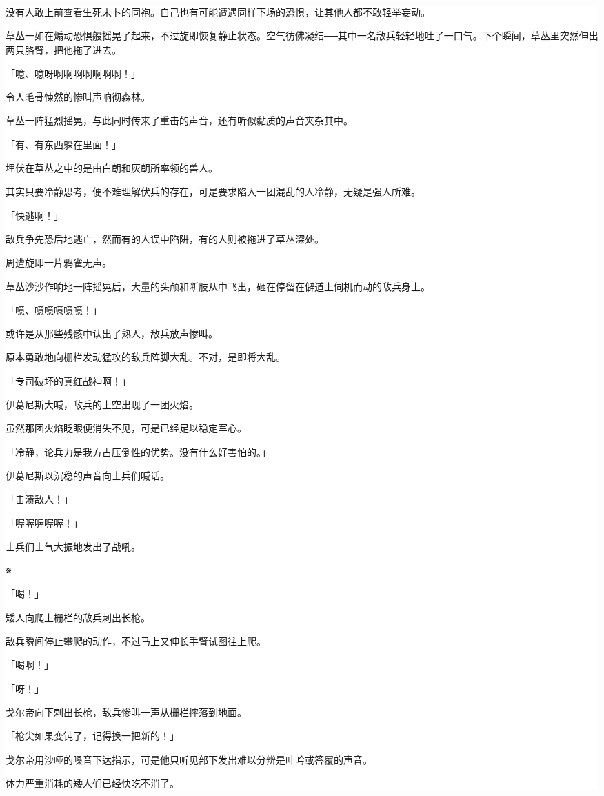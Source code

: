 没有人敢上前查看生死未卜的同袍。自己也有可能遭遇同样下场的恐惧，让其他人都不敢轻举妄动。

草丛一如在煽动恐惧般摇晃了起来，不过旋即恢复静止状态。空气彷佛凝结──其中一名敌兵轻轻地吐了一口气。下个瞬间，草丛里突然伸出两只胳臂，把他拖了进去。

「噫、噫呀啊啊啊啊啊啊啊！」

令人毛骨悚然的惨叫声响彻森林。

草丛一阵猛烈摇晃，与此同时传来了重击的声音，还有听似黏质的声音夹杂其中。

「有、有东西躲在里面！」

埋伏在草丛之中的是由白朗和灰朗所率领的兽人。

其实只要冷静思考，便不难理解伏兵的存在，可是要求陷入一团混乱的人冷静，无疑是强人所难。

「快逃啊！」

敌兵争先恐后地逃亡，然而有的人误中陷阱，有的人则被拖进了草丛深处。

周遭旋即一片鸦雀无声。

草丛沙沙作响地一阵摇晃后，大量的头颅和断肢从中飞出，砸在停留在僻道上伺机而动的敌兵身上。

「噫、噫噫噫噫噫！」

或许是从那些残骸中认出了熟人，敌兵放声惨叫。

原本勇敢地向栅栏发动猛攻的敌兵阵脚大乱。不对，是即将大乱。

「专司破坏的真红战神啊！」

伊葛尼斯大喊，敌兵的上空出现了一团火焰。

虽然那团火焰眨眼便消失不见，可是已经足以稳定军心。

「冷静，论兵力是我方占压倒性的优势。没有什么好害怕的。」

伊葛尼斯以沉稳的声音向士兵们喊话。

「击溃敌人！」

「喔喔喔喔喔！」

士兵们士气大振地发出了战吼。

※

「喝！」

矮人向爬上栅栏的敌兵刺出长枪。

敌兵瞬间停止攀爬的动作，不过马上又伸长手臂试图往上爬。

「喝啊！」

「呀！」

戈尔帝向下刺出长枪，敌兵惨叫一声从栅栏摔落到地面。

「枪尖如果变钝了，记得换一把新的！」

戈尔帝用沙哑的嗓音下达指示，可是他只听见部下发出难以分辨是呻吟或答覆的声音。

体力严重消耗的矮人们已经快吃不消了。
